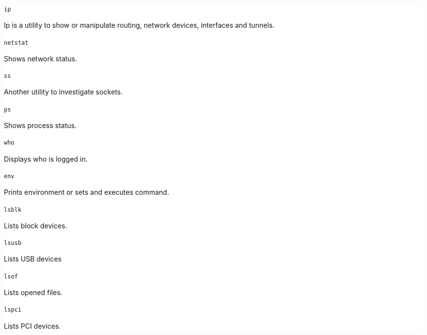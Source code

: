 `ip`

Ip is a utility to show or manipulate routing, network devices, interfaces and tunnels.

`netstat`

Shows network status.

`ss`

Another utility to investigate sockets.

`ps`

Shows process status.

`who`

Displays who is logged in.

`env`

Prints environment or sets and executes command.

`lsblk`

Lists block devices.

`lsusb`

Lists USB devices

`lsof`

Lists opened files.

`lspci`

Lists PCI devices.




